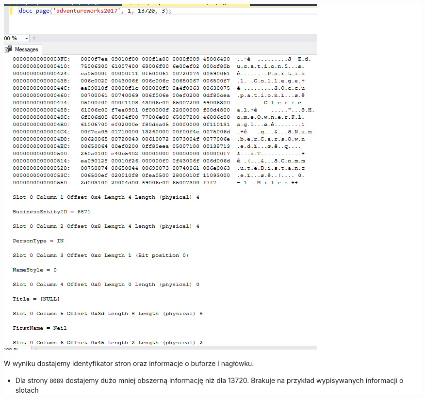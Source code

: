 ![](img/ex4/3.png)

W wyniku dostajemy identyfikator stron oraz informacje o buforze i nagłówku.

- Dla strony `8089` dostajemy dużo mniej obszerną informację niż dla 13720. Brakuje na przykład wypisywanych informacji o slotach
